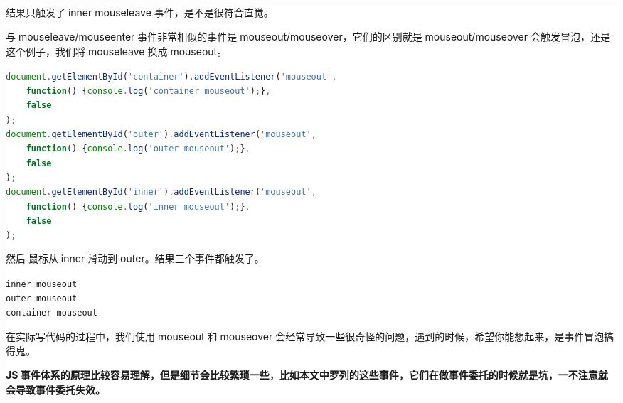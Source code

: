 结果只触发了 inner mouseleave 事件，是不是很符合直觉。

与 mouseleave/mouseenter 事件非常相似的事件是 mouseout/mouseover，它们的区别就是 mouseout/mouseover 会触发冒泡，还是这个例子，我们将 mouseleave 换成 mouseout。

```js
document.getElementById('container').addEventListener('mouseout',
    function() {console.log('container mouseout');},
    false
);
document.getElementById('outer').addEventListener('mouseout',
    function() {console.log('outer mouseout');},
    false
);
document.getElementById('inner').addEventListener('mouseout',
    function() {console.log('inner mouseout');},
    false
);
```

然后 鼠标从 inner 滑动到 outer。结果三个事件都触发了。

```js
inner mouseout
outer mouseout
container mouseout
```

在实际写代码的过程中，我们使用 mouseout 和 mouseover 会经常导致一些很奇怪的问题，遇到的时候，希望你能想起来，是事件冒泡搞得鬼。

**JS 事件体系的原理比较容易理解，但是细节会比较繁琐一些，比如本文中罗列的这些事件，它们在做事件委托的时候就是坑，一不注意就会导致事件委托失效。**